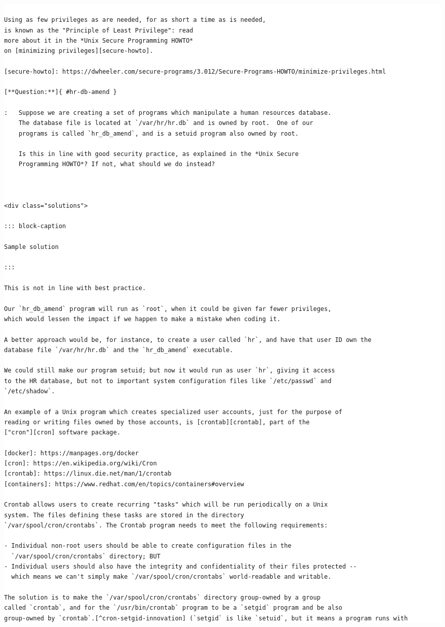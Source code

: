 ```

Using as few privileges as are needed, for as short a time as is needed,
is known as the "Principle of Least Privilege": read
more about it in the *Unix Secure Programming HOWTO*
on [minimizing privileges][secure-howto].

[secure-howto]: https://dwheeler.com/secure-programs/3.012/Secure-Programs-HOWTO/minimize-privileges.html

[**Question:**]{ #hr-db-amend }

:   Suppose we are creating a set of programs which manipulate a human resources database.
    The database file is located at `/var/hr/hr.db` and is owned by root.  One of our
    programs is called `hr_db_amend`, and is a setuid program also owned by root.

    Is this in line with good security practice, as explained in the *Unix Secure
    Programming HOWTO*? If not, what should we do instead?



<div class="solutions">

::: block-caption

Sample solution

:::

This is not in line with best practice.

Our `hr_db_amend` program will run as `root`, when it could be given far fewer privileges,
which would lessen the impact if we happen to make a mistake when coding it.

A better approach would be, for instance, to create a user called `hr`, and have that user ID own the
database file `/var/hr/hr.db` and the `hr_db_amend` executable.

We could still make our program setuid; but now it would run as user `hr`, giving it access
to the HR database, but not to important system configuration files like `/etc/passwd` and
`/etc/shadow`.

An example of a Unix program which creates specialized user accounts, just for the purpose of
reading or writing files owned by those accounts, is [crontab][crontab], part of the
["cron"][cron] software package.

[docker]: https://manpages.org/docker
[cron]: https://en.wikipedia.org/wiki/Cron
[crontab]: https://linux.die.net/man/1/crontab
[containers]: https://www.redhat.com/en/topics/containers#overview

Crontab allows users to create recurring "tasks" which will be run periodically on a Unix
system. The files defining these tasks are stored in the directory
`/var/spool/cron/crontabs`. The Crontab program needs to meet the following requirements:

- Individual non-root users should be able to create configuration files in the
  `/var/spool/cron/crontabs` directory; BUT
- Individual users should also have the integrity and confidentiality of their files protected --
  which means we can't simply make `/var/spool/cron/crontabs` world-readable and writable.

The solution is to make the `/var/spool/cron/crontabs` directory group-owned by a group
called `crontab`, and for the `/usr/bin/crontab` program to be a `setgid` program and be also
group-owned by `crontab`.[^cron-setgid-innovation] (`setgid` is like `setuid`, but it means a program runs with
```

[hash]: https://en.wikipedia.org/wiki/Hash_function?
[^hash-and-salt]: To be more precise, what's stored in `/etc/shadow` is
[shadow-file]: https://www.cyberciti.biz/faq/understanding-etcshadow-file/
[^writing-to-sudoers]: If you look at the listing of `/etc/sudoers` carefully,
[coreutils]: https://www.gnu.org/software/coreutils/manual/html_node/What-information-is-listed.html
[privs]: https://devconnected.com/linux-file-permissions-complete-guide/
[^copy-setuid]: The logic of the `cp` command (at least, the GNU implementation of the
[gnu-cp-src]: https://github.com/coreutils/coreutils/blob/c07a7d999e86e17ad5d4ea09a3fc8e8b1ac259f7/src/cp.c
[tar]: https://man7.org/linux/man-pages/man1/tar.1.html
[rsync]: https://linux.die.net/man/1/rsync
[^setuid-syscalls]: For more information about `setuid`-related functions,
[setuid-demyst]: https://people.eecs.berkeley.edu/~daw/papers/setuid-usenix02.pdf
[^cron-setgid-innovation]: The version of cron being used in the CITS3007 SDE is called
[vixie]: https://github.com/vixie/cron
[debian-cron-setgid]: https://bugs.debian.org/cgi-bin/bugreport.cgi?bug=18333
[remove-setuid]: http://www.linux-admins.net/2010/09/finding-and-eliminating-setuidsetgid.html
[getuid-man]: https://manpages.ubuntu.com/manpages/focal/man2/getuid.2.html
[saved-uid]: https://en.wikipedia.org/wiki/User_identifier#Saved_user_ID
[man-seteuid]: https://manpages.ubuntu.com/manpages/focal/man2/seteuid.2.html
[^or-demyst]: Or one of the other `setuid`-related functions,
[permission-relinq]: https://wiki.sei.cmu.edu/confluence/display/c/POS37-C.+Ensure+that+privilege+relinquishment+is+successful
[check-ret]: https://wiki.sei.cmu.edu/confluence/display/c/EXP12-C.+Do+not+ignore+values+returned+by+functions
[man-chown]: https://linux.die.net/man/1/chown
[man-df]: https://linux.die.net/man/1/df
[ext-fs]: https://en.wikipedia.org/wiki/Extended_file_system
[man-blkid]: https://linux.die.net/man/8/blkid
[windows-symlinks]: https://en.wikipedia.org/wiki/Symbolic_link#Microsoft_Windows {target="_blank"}
[fat-fs]: https://en.wikipedia.org/wiki/File_Allocation_Table                     {target="_blank"}
[ntfs]: https://en.wikipedia.org/wiki/NTFS                                        {target="_blank"}
[macos-crack]: https://embracethered.com/blog/posts/2022/grabbing-and-cracking-macos-hashes/
[^search-binary]: This is done by the function
[search-binary-handler-src]: https://github.com/torvalds/linux/blob/a785fd28d31f76d50004712b6e0b409d5a8239d8/fs/exec.c#L1716
[howprog]: https://lwn.net/Articles/630727/
[execve-gitbook]: https://0xax.gitbooks.io/linux-insides/content/SysCall/linux-syscall-4.html#execve-system-call
[modprobe-path]: https://github.com/smallkirby/kernelpwn/blob/master/technique/modprobe_path.md#determine-binary-format
[shebangs]: https://deardevices.com/2018/03/04/linux-shebang-insights/
[wiki-elf]: https://en.wikipedia.org/wiki/Executable_and_Linkable_Format
[injection-attacks]: https://owasp.org/www-community/Injection_Theory
[selliott]: https://selliott.org/python/
[setuid-on-shell]: http://web.archive.org/web/20080703190734/https://www.tuxation.com/setuid-on-shell-scripts.html#primarycontent
[setuid-sx]: https://unix.stackexchange.com/questions/364/allow-setuid-on-shell-scripts/2910#2910
[^mem-safe-system-prog]: A number of systems programming languages
[cyclone]: http://trevorjim.com/unfrozen-cyclone/
[ats]: https://www.cs.bu.edu/~hwxi/atslangweb/
[rust]: https://www.rust-lang.org
[cyclone-influence]: https://pling.jondgoodwin.com/post/cyclone/